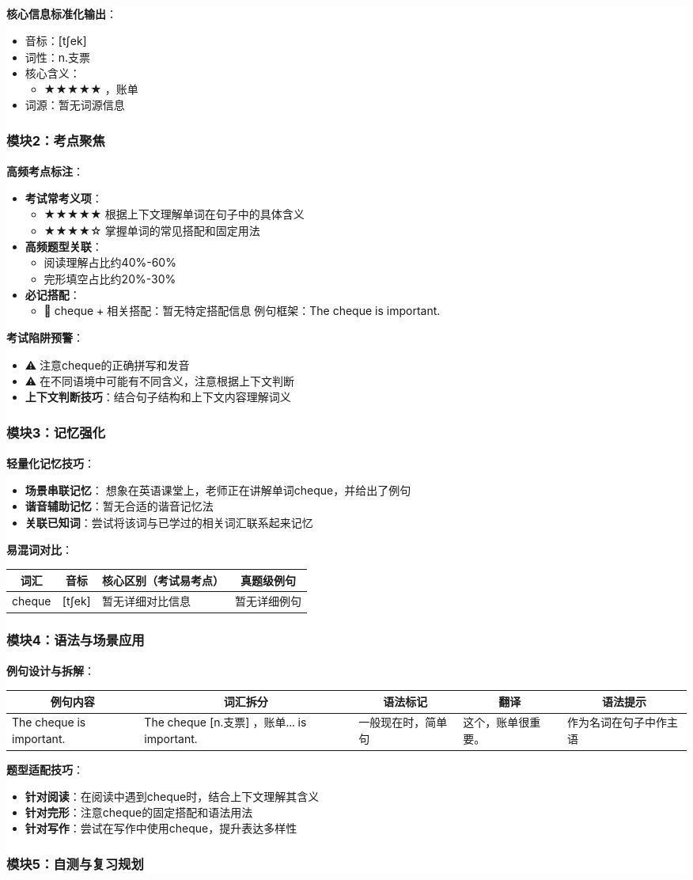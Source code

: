 **核心信息标准化输出**：
- 音标：[tʃek]
- 词性：n.支票
- 核心含义：
  - ★★★★★ ，账单
- 词源：暂无词源信息

### 模块2：考点聚焦

**高频考点标注**：
- **考试常考义项**：
  - ★★★★★ 根据上下文理解单词在句子中的具体含义
  - ★★★★☆ 掌握单词的常见搭配和固定用法
- **高频题型关联**：
  - 阅读理解占比约40%-60%
  - 完形填空占比约20%-30%
- **必记搭配**：
  - 📌 cheque + 相关搭配：暂无特定搭配信息
    例句框架：The cheque is important.

**考试陷阱预警**：
- ⚠️ 注意cheque的正确拼写和发音
- ⚠️ 在不同语境中可能有不同含义，注意根据上下文判断
- **上下文判断技巧**：结合句子结构和上下文内容理解词义

### 模块3：记忆强化

**轻量化记忆技巧**：
- **场景串联记忆**：
  想象在英语课堂上，老师正在讲解单词cheque，并给出了例句
- **谐音辅助记忆**：暂无合适的谐音记忆法
- **关联已知词**：尝试将该词与已学过的相关词汇联系起来记忆

**易混词对比**：

| 词汇 | 音标 | 核心区别（考试易考点） | 真题级例句 |
|------|------|-------------------------|------------|
| cheque | [tʃek] | 暂无详细对比信息 | 暂无详细例句 |

### 模块4：语法与场景应用

**例句设计与拆解**：

| 例句内容 | 词汇拆分 | 语法标记 | 翻译 | 语法提示 |
|---------|---------|---------|------|---------|
| The cheque is important. | The cheque [n.支票] ，账单... is important. | 一般现在时，简单句 | 这个，账单很重要。 | 作为名词在句子中作主语 |

**题型适配技巧**：
- **针对阅读**：在阅读中遇到cheque时，结合上下文理解其含义
- **针对完形**：注意cheque的固定搭配和语法用法
- **针对写作**：尝试在写作中使用cheque，提升表达多样性

### 模块5：自测与复习规划
